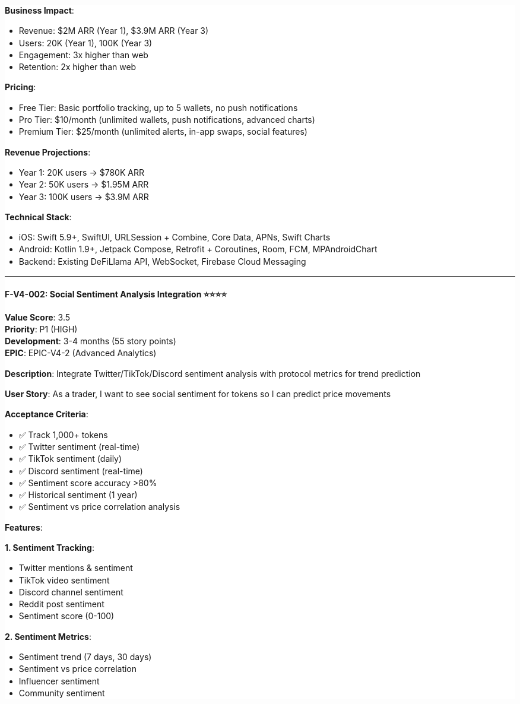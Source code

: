**Business Impact**:
- Revenue: $2M ARR (Year 1), $3.9M ARR (Year 3)
- Users: 20K (Year 1), 100K (Year 3)
- Engagement: 3x higher than web
- Retention: 2x higher than web

**Pricing**:
- Free Tier: Basic portfolio tracking, up to 5 wallets, no push notifications
- Pro Tier: $10/month (unlimited wallets, push notifications, advanced charts)
- Premium Tier: $25/month (unlimited alerts, in-app swaps, social features)

**Revenue Projections**:
- Year 1: 20K users → $780K ARR
- Year 2: 50K users → $1.95M ARR
- Year 3: 100K users → $3.9M ARR

**Technical Stack**:
- iOS: Swift 5.9+, SwiftUI, URLSession + Combine, Core Data, APNs, Swift Charts
- Android: Kotlin 1.9+, Jetpack Compose, Retrofit + Coroutines, Room, FCM, MPAndroidChart
- Backend: Existing DeFiLlama API, WebSocket, Firebase Cloud Messaging

---

#### F-V4-002: Social Sentiment Analysis Integration ⭐⭐⭐⭐

**Value Score**: 3.5  
**Priority**: P1 (HIGH)  
**Development**: 3-4 months (55 story points)  
**EPIC**: EPIC-V4-2 (Advanced Analytics)

**Description**: Integrate Twitter/TikTok/Discord sentiment analysis with protocol metrics for trend prediction

**User Story**: As a trader, I want to see social sentiment for tokens so I can predict price movements

**Acceptance Criteria**:
- ✅ Track 1,000+ tokens
- ✅ Twitter sentiment (real-time)
- ✅ TikTok sentiment (daily)
- ✅ Discord sentiment (real-time)
- ✅ Sentiment score accuracy >80%
- ✅ Historical sentiment (1 year)
- ✅ Sentiment vs price correlation analysis

**Features**:

**1. Sentiment Tracking**:
- Twitter mentions & sentiment
- TikTok video sentiment
- Discord channel sentiment
- Reddit post sentiment
- Sentiment score (0-100)

**2. Sentiment Metrics**:
- Sentiment trend (7 days, 30 days)
- Sentiment vs price correlation
- Influencer sentiment
- Community sentiment
